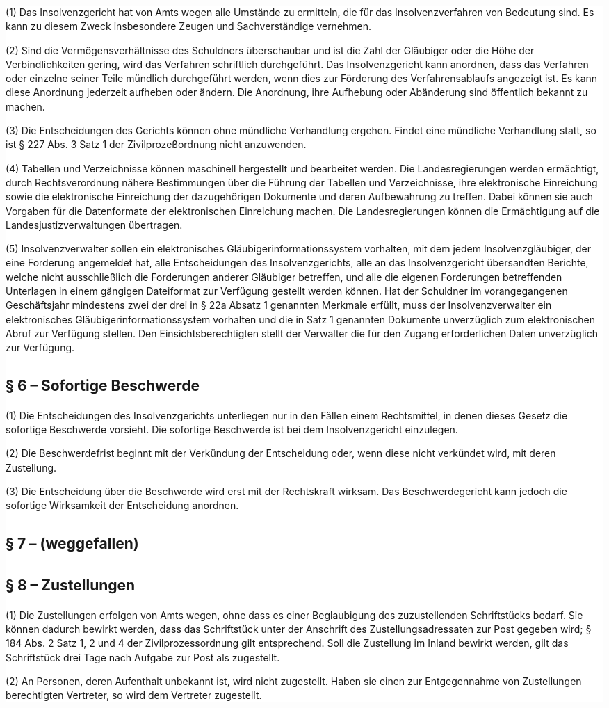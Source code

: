 (1) Das Insolvenzgericht hat von Amts wegen alle Umstände zu ermitteln, die für das Insolvenzverfahren von Bedeutung sind. Es kann zu diesem Zweck insbesondere Zeugen und Sachverständige vernehmen.

(2) Sind die Vermögensverhältnisse des Schuldners überschaubar und ist die Zahl der Gläubiger oder die Höhe der Verbindlichkeiten gering, wird das Verfahren schriftlich durchgeführt. Das Insolvenzgericht kann anordnen, dass das Verfahren oder einzelne seiner Teile mündlich durchgeführt werden, wenn dies zur Förderung des Verfahrensablaufs angezeigt ist. Es kann diese Anordnung jederzeit aufheben oder ändern. Die Anordnung, ihre Aufhebung oder Abänderung sind öffentlich bekannt zu machen.

(3) Die Entscheidungen des Gerichts können ohne mündliche Verhandlung ergehen. Findet eine mündliche Verhandlung statt, so ist § 227 Abs. 3 Satz 1 der Zivilprozeßordnung nicht anzuwenden.

(4) Tabellen und Verzeichnisse können maschinell hergestellt und bearbeitet werden. Die Landesregierungen werden ermächtigt, durch Rechtsverordnung nähere Bestimmungen über die Führung der Tabellen und Verzeichnisse, ihre elektronische Einreichung sowie die elektronische Einreichung der dazugehörigen Dokumente und deren Aufbewahrung zu treffen. Dabei können sie auch Vorgaben für die Datenformate der elektronischen Einreichung machen. Die Landesregierungen können die Ermächtigung auf die Landesjustizverwaltungen übertragen.

(5) Insolvenzverwalter sollen ein elektronisches Gläubigerinformationssystem vorhalten, mit dem jedem Insolvenzgläubiger, der eine Forderung angemeldet hat, alle Entscheidungen des Insolvenzgerichts, alle an das Insolvenzgericht übersandten Berichte, welche nicht ausschließlich die Forderungen anderer Gläubiger betreffen, und alle die eigenen Forderungen betreffenden Unterlagen in einem gängigen Dateiformat zur Verfügung gestellt werden können. Hat der Schuldner im vorangegangenen Geschäftsjahr mindestens zwei der drei in § 22a Absatz 1 genannten Merkmale erfüllt, muss der Insolvenzverwalter ein elektronisches Gläubigerinformationssystem vorhalten und die in Satz 1 genannten Dokumente unverzüglich zum elektronischen Abruf zur Verfügung stellen. Den Einsichtsberechtigten stellt der Verwalter die für den Zugang erforderlichen Daten unverzüglich zur Verfügung.


## § 6 – Sofortige Beschwerde

(1) Die Entscheidungen des Insolvenzgerichts unterliegen nur in den Fällen einem Rechtsmittel, in denen dieses Gesetz die sofortige Beschwerde vorsieht. Die sofortige Beschwerde ist bei dem Insolvenzgericht einzulegen.

(2) Die Beschwerdefrist beginnt mit der Verkündung der Entscheidung oder, wenn diese nicht verkündet wird, mit deren Zustellung.

(3) Die Entscheidung über die Beschwerde wird erst mit der Rechtskraft wirksam. Das Beschwerdegericht kann jedoch die sofortige Wirksamkeit der Entscheidung anordnen.


## § 7 – (weggefallen)


## § 8 – Zustellungen

(1) Die Zustellungen erfolgen von Amts wegen, ohne dass es einer Beglaubigung des zuzustellenden Schriftstücks bedarf. Sie können dadurch bewirkt werden, dass das Schriftstück unter der Anschrift des Zustellungsadressaten zur Post gegeben wird; § 184 Abs. 2 Satz 1, 2 und 4 der Zivilprozessordnung gilt entsprechend. Soll die Zustellung im Inland bewirkt werden, gilt das Schriftstück drei Tage nach Aufgabe zur Post als zugestellt.

(2) An Personen, deren Aufenthalt unbekannt ist, wird nicht zugestellt. Haben sie einen zur Entgegennahme von Zustellungen berechtigten Vertreter, so wird dem Vertreter zugestellt.
